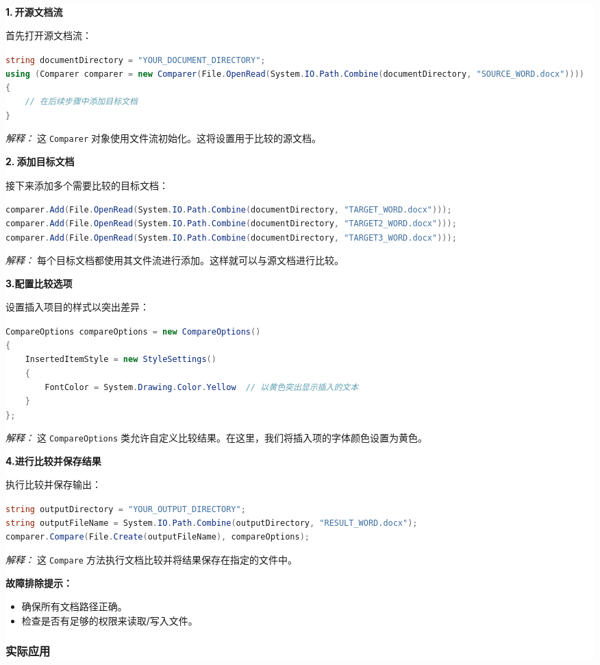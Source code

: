 **1. 开源文档流**

首先打开源文档流：

```csharp
string documentDirectory = "YOUR_DOCUMENT_DIRECTORY";
using (Comparer comparer = new Comparer(File.OpenRead(System.IO.Path.Combine(documentDirectory, "SOURCE_WORD.docx"))))
{
    // 在后续步骤中添加目标文档
}
```

*解释：* 这 `Comparer` 对象使用文件流初始化。这将设置用于比较的源文档。

**2. 添加目标文档**

接下来添加多个需要比较的目标文档：

```csharp
comparer.Add(File.OpenRead(System.IO.Path.Combine(documentDirectory, "TARGET_WORD.docx")));
comparer.Add(File.OpenRead(System.IO.Path.Combine(documentDirectory, "TARGET2_WORD.docx")));
comparer.Add(File.OpenRead(System.IO.Path.Combine(documentDirectory, "TARGET3_WORD.docx")));
```

*解释：* 每个目标文档都使用其文件流进行添加。这样就可以与源文档进行比较。

**3.配置比较选项**

设置插入项目的样式以突出差异：

```csharp
CompareOptions compareOptions = new CompareOptions()
{
    InsertedItemStyle = new StyleSettings()
    {
        FontColor = System.Drawing.Color.Yellow  // 以黄色突出显示插入的文本
    }
};
```

*解释：* 这 `CompareOptions` 类允许自定义比较结果。在这里，我们将插入项的字体颜色设置为黄色。

**4.进行比较并保存结果**

执行比较并保存输出：

```csharp
string outputDirectory = "YOUR_OUTPUT_DIRECTORY";
string outputFileName = System.IO.Path.Combine(outputDirectory, "RESULT_WORD.docx");
comparer.Compare(File.Create(outputFileName), compareOptions);
```

*解释：* 这 `Compare` 方法执行文档比较并将结果保存在指定的文件中。

**故障排除提示：**
- 确保所有文档路径正确。
- 检查是否有足够的权限来读取/写入文件。

### 实际应用

